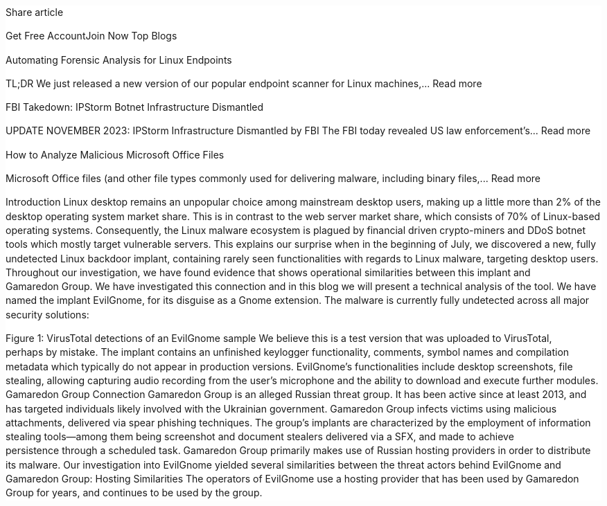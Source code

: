 



Share article







Get Free AccountJoin Now 
Top Blogs



Automating Forensic Analysis for Linux Endpoints

TL;DR We just released a new version of our popular endpoint scanner for Linux machines,...
Read more



FBI Takedown: IPStorm Botnet Infrastructure Dismantled

UPDATE NOVEMBER 2023: IPStorm Infrastructure Dismantled by FBI The FBI today revealed US law enforcement’s...
Read more



How to Analyze Malicious Microsoft Office Files

Microsoft Office files (and other file types commonly used for delivering malware, including binary files,...
Read more






Introduction
Linux desktop remains an unpopular choice among mainstream desktop users, making up a little more than 2% of the desktop operating system market share. This is in contrast to the web server market share, which consists of 70% of Linux-based operating systems. Consequently, the Linux malware ecosystem is plagued by financial driven crypto-miners and DDoS botnet tools which mostly target vulnerable servers.
This explains our surprise when in the beginning of July, we discovered a new, fully undetected Linux backdoor implant, containing rarely seen functionalities with regards to Linux malware, targeting desktop users.
Throughout our investigation, we have found evidence that shows operational similarities between this implant and Gamaredon Group. We have investigated this connection and in this blog we will present a technical analysis of the tool.
We have named the implant EvilGnome, for its disguise as a Gnome extension. The malware is currently fully undetected across all major security solutions:

Figure 1: VirusTotal detections of an EvilGnome sample
We believe this is a test version that was uploaded to VirusTotal, perhaps by mistake. The implant contains an unfinished keylogger functionality, comments, symbol names and compilation metadata which typically do not appear in production versions. EvilGnome’s functionalities include desktop screenshots, file stealing, allowing capturing audio recording from the user’s microphone and the ability to download and execute further modules.
Gamaredon Group Connection
Gamaredon Group is an alleged Russian threat group. It has been active since at least 2013, and has targeted individuals likely involved with the Ukrainian government. Gamaredon Group infects victims using malicious attachments, delivered via spear phishing techniques. The group’s implants are characterized by the employment of information stealing tools—among them being screenshot and document stealers delivered via a SFX, and made to achieve persistence through a scheduled task. Gamaredon Group primarily makes use of Russian hosting providers in order to distribute its malware.
Our investigation into EvilGnome yielded several similarities between the threat actors behind EvilGnome and Gamaredon Group:
Hosting Similarities
The operators of EvilGnome use a hosting provider that has been used by Gamaredon Group for years, and continues to be used by the group.